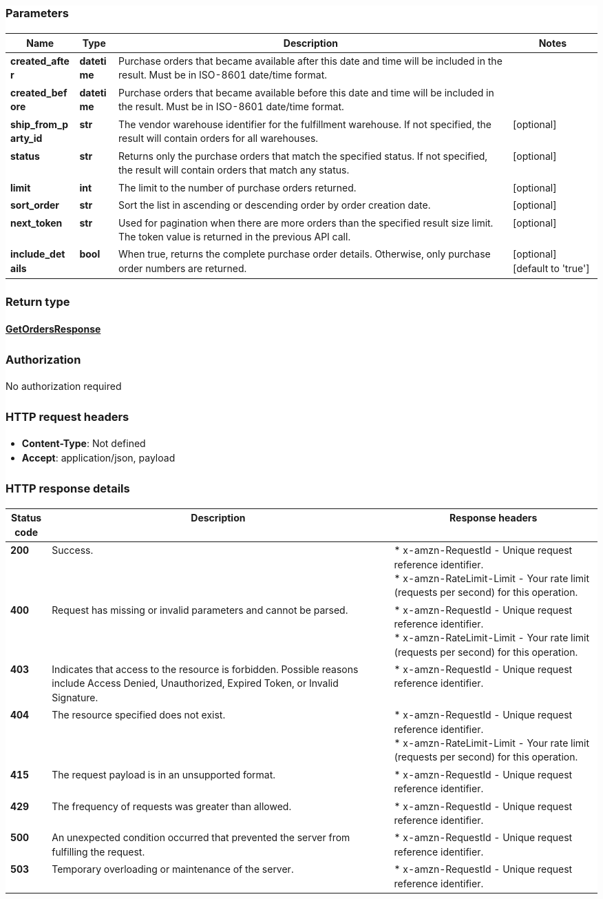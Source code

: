 

### Parameters


Name | Type | Description  | Notes
------------- | ------------- | ------------- | -------------
 **created_after** | **datetime**| Purchase orders that became available after this date and time will be included in the result. Must be in ISO-8601 date/time format. | 
 **created_before** | **datetime**| Purchase orders that became available before this date and time will be included in the result. Must be in ISO-8601 date/time format. | 
 **ship_from_party_id** | **str**| The vendor warehouse identifier for the fulfillment warehouse. If not specified, the result will contain orders for all warehouses. | [optional] 
 **status** | **str**| Returns only the purchase orders that match the specified status. If not specified, the result will contain orders that match any status. | [optional] 
 **limit** | **int**| The limit to the number of purchase orders returned. | [optional] 
 **sort_order** | **str**| Sort the list in ascending or descending order by order creation date. | [optional] 
 **next_token** | **str**| Used for pagination when there are more orders than the specified result size limit. The token value is returned in the previous API call. | [optional] 
 **include_details** | **bool**| When true, returns the complete purchase order details. Otherwise, only purchase order numbers are returned. | [optional] [default to &#39;true&#39;]

### Return type

[**GetOrdersResponse**](GetOrdersResponse.md)

### Authorization

No authorization required

### HTTP request headers

 - **Content-Type**: Not defined
 - **Accept**: application/json, payload

### HTTP response details

| Status code | Description | Response headers |
|-------------|-------------|------------------|
**200** | Success. |  * x-amzn-RequestId - Unique request reference identifier. <br>  * x-amzn-RateLimit-Limit - Your rate limit (requests per second) for this operation. <br>  |
**400** | Request has missing or invalid parameters and cannot be parsed. |  * x-amzn-RequestId - Unique request reference identifier. <br>  * x-amzn-RateLimit-Limit - Your rate limit (requests per second) for this operation. <br>  |
**403** | Indicates that access to the resource is forbidden. Possible reasons include Access Denied, Unauthorized, Expired Token, or Invalid Signature. |  * x-amzn-RequestId - Unique request reference identifier. <br>  |
**404** | The resource specified does not exist. |  * x-amzn-RequestId - Unique request reference identifier. <br>  * x-amzn-RateLimit-Limit - Your rate limit (requests per second) for this operation. <br>  |
**415** | The request payload is in an unsupported format. |  * x-amzn-RequestId - Unique request reference identifier. <br>  |
**429** | The frequency of requests was greater than allowed. |  * x-amzn-RequestId - Unique request reference identifier. <br>  |
**500** | An unexpected condition occurred that prevented the server from fulfilling the request. |  * x-amzn-RequestId - Unique request reference identifier. <br>  |
**503** | Temporary overloading or maintenance of the server. |  * x-amzn-RequestId - Unique request reference identifier. <br>  |

